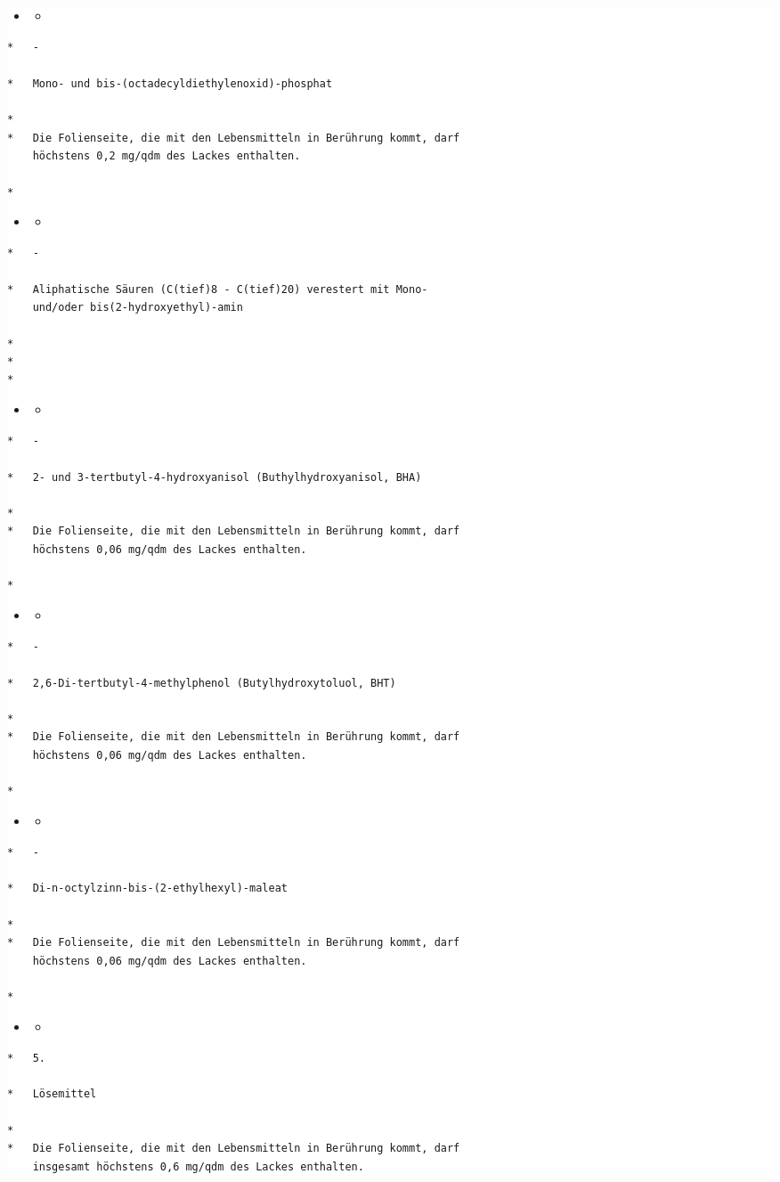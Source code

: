 *    *
    *   -

    *   Mono- und bis-(octadecyldiethylenoxid)-phosphat

    *
    *   Die Folienseite, die mit den Lebensmitteln in Berührung kommt, darf
        höchstens 0,2 mg/qdm des Lackes enthalten.

    *

*    *
    *   -

    *   Aliphatische Säuren (C(tief)8 - C(tief)20) verestert mit Mono-
        und/oder bis(2-hydroxyethyl)-amin

    *
    *
    *

*    *
    *   -

    *   2- und 3-tertbutyl-4-hydroxyanisol (Buthylhydroxyanisol, BHA)

    *
    *   Die Folienseite, die mit den Lebensmitteln in Berührung kommt, darf
        höchstens 0,06 mg/qdm des Lackes enthalten.

    *

*    *
    *   -

    *   2,6-Di-tertbutyl-4-methylphenol (Butylhydroxytoluol, BHT)

    *
    *   Die Folienseite, die mit den Lebensmitteln in Berührung kommt, darf
        höchstens 0,06 mg/qdm des Lackes enthalten.

    *

*    *
    *   -

    *   Di-n-octylzinn-bis-(2-ethylhexyl)-maleat

    *
    *   Die Folienseite, die mit den Lebensmitteln in Berührung kommt, darf
        höchstens 0,06 mg/qdm des Lackes enthalten.

    *

*    *
    *   5.

    *   Lösemittel

    *
    *   Die Folienseite, die mit den Lebensmitteln in Berührung kommt, darf
        insgesamt höchstens 0,6 mg/qdm des Lackes enthalten.
